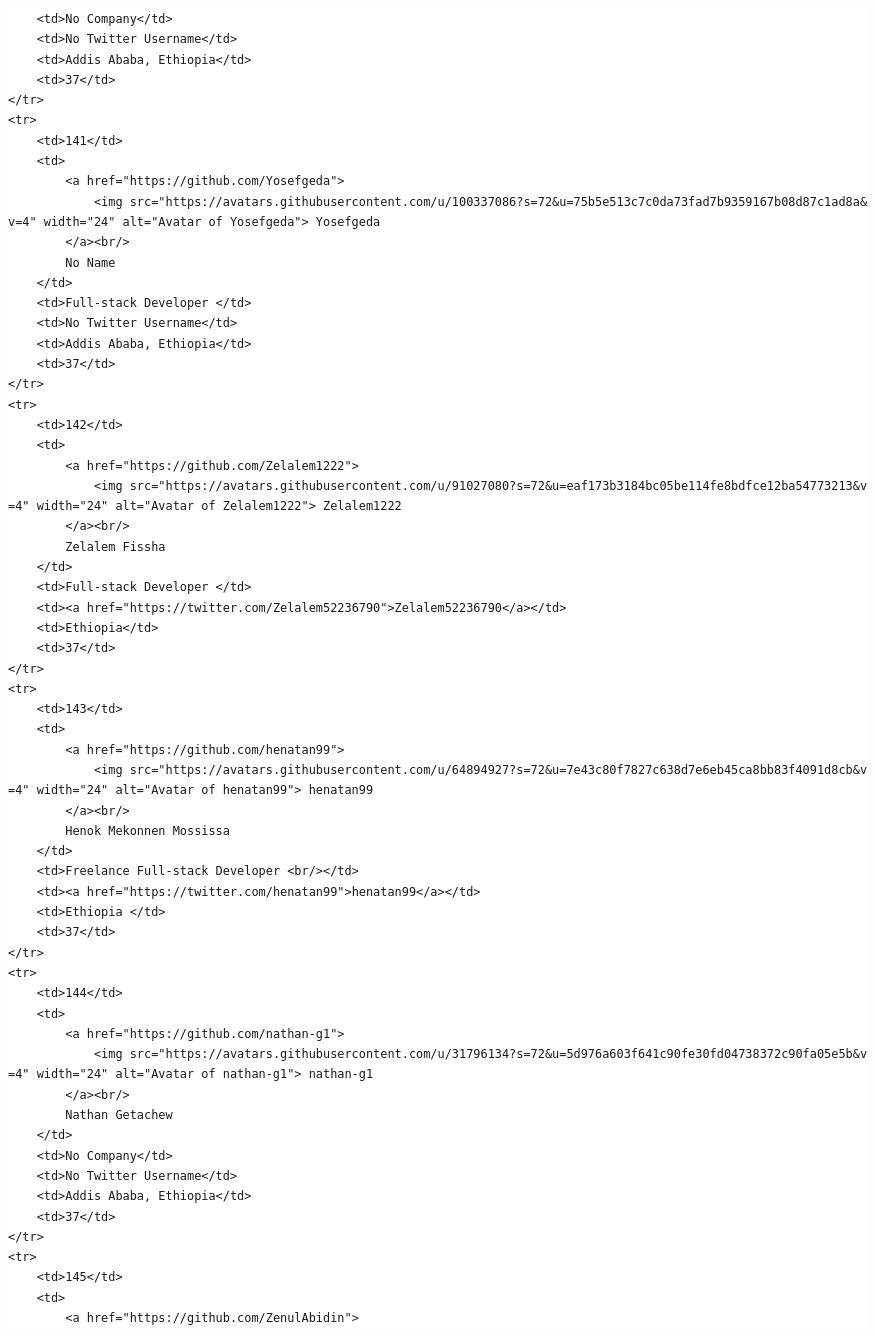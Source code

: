 		<td>No Company</td>
		<td>No Twitter Username</td>
		<td>Addis Ababa, Ethiopia</td>
		<td>37</td>
	</tr>
	<tr>
		<td>141</td>
		<td>
			<a href="https://github.com/Yosefgeda">
				<img src="https://avatars.githubusercontent.com/u/100337086?s=72&u=75b5e513c7c0da73fad7b9359167b08d87c1ad8a&v=4" width="24" alt="Avatar of Yosefgeda"> Yosefgeda
			</a><br/>
			No Name
		</td>
		<td>Full-stack Developer </td>
		<td>No Twitter Username</td>
		<td>Addis Ababa, Ethiopia</td>
		<td>37</td>
	</tr>
	<tr>
		<td>142</td>
		<td>
			<a href="https://github.com/Zelalem1222">
				<img src="https://avatars.githubusercontent.com/u/91027080?s=72&u=eaf173b3184bc05be114fe8bdfce12ba54773213&v=4" width="24" alt="Avatar of Zelalem1222"> Zelalem1222
			</a><br/>
			Zelalem Fissha
		</td>
		<td>Full-stack Developer </td>
		<td><a href="https://twitter.com/Zelalem52236790">Zelalem52236790</a></td>
		<td>Ethiopia</td>
		<td>37</td>
	</tr>
	<tr>
		<td>143</td>
		<td>
			<a href="https://github.com/henatan99">
				<img src="https://avatars.githubusercontent.com/u/64894927?s=72&u=7e43c80f7827c638d7e6eb45ca8bb83f4091d8cb&v=4" width="24" alt="Avatar of henatan99"> henatan99
			</a><br/>
			Henok Mekonnen Mossissa
		</td>
		<td>Freelance Full-stack Developer <br/></td>
		<td><a href="https://twitter.com/henatan99">henatan99</a></td>
		<td>Ethiopia </td>
		<td>37</td>
	</tr>
	<tr>
		<td>144</td>
		<td>
			<a href="https://github.com/nathan-g1">
				<img src="https://avatars.githubusercontent.com/u/31796134?s=72&u=5d976a603f641c90fe30fd04738372c90fa05e5b&v=4" width="24" alt="Avatar of nathan-g1"> nathan-g1
			</a><br/>
			Nathan Getachew
		</td>
		<td>No Company</td>
		<td>No Twitter Username</td>
		<td>Addis Ababa, Ethiopia</td>
		<td>37</td>
	</tr>
	<tr>
		<td>145</td>
		<td>
			<a href="https://github.com/ZenulAbidin">